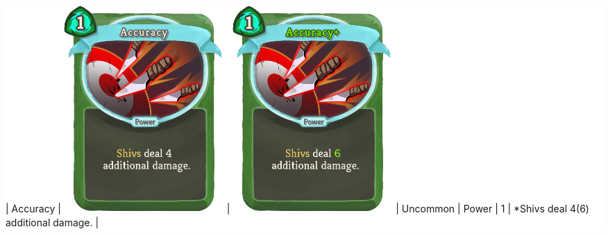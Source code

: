 | Accuracy | ![](../../slay-the-spire/small-card-images/Accuracy.png) | ![](../../slay-the-spire/small-card-images/AccuracyPlus.png) | Uncommon | Power | 1 | *Shivs deal 4(6) additional damage. |